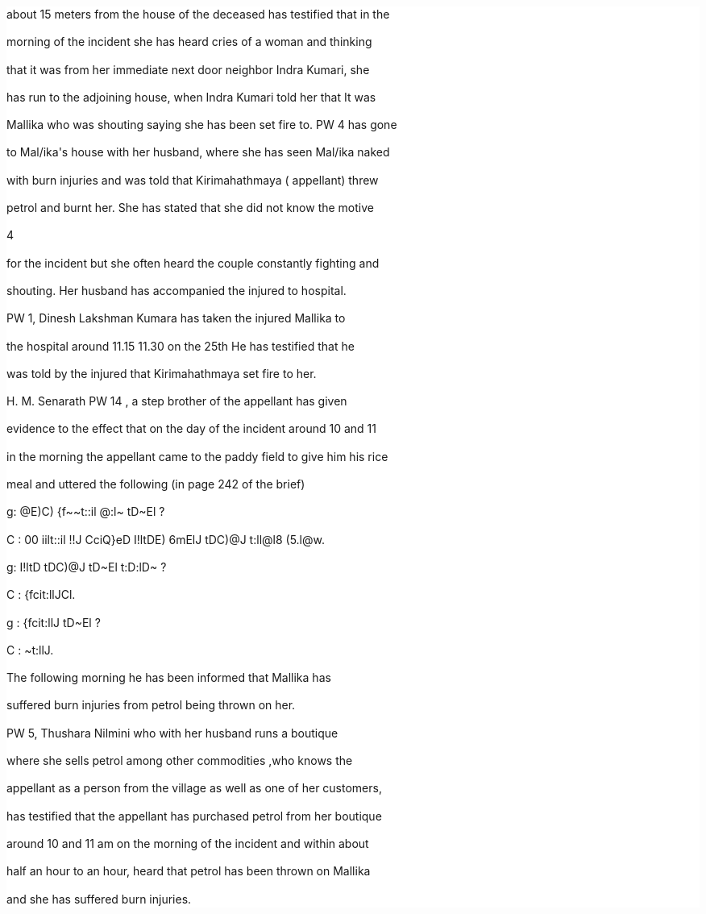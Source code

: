 about 15 meters from the house of the deceased has testified that in the

morning of the incident she has heard cries of a woman and thinking

that it was from her immediate next door neighbor Indra Kumari, she

has run to the adjoining house, when Indra Kumari told her that It was

Mallika who was shouting saying she has been set fire to. PW 4 has gone

to Mal/ika's house with her husband, where she has seen Mal/ika naked

with burn injuries and was told that Kirimahathmaya ( appellant) threw

petrol and burnt her. She has stated that she did not know the motive

4

for the incident but she often heard the couple constantly fighting and

shouting. Her husband has accompanied the injured to hospital.

PW 1, Dinesh Lakshman Kumara has taken the injured Mallika to

the hospital around 11.15 11.30 on the 25th He has testified that he

was told by the injured that Kirimahathmaya set fire to her.

H. M. Senarath PW 14 , a step brother of the appellant has given

evidence to the effect that on the day of the incident around 10 and 11

in the morning the appellant came to the paddy field to give him his rice

meal and uttered the following (in page 242 of the brief)

g: @E)C) {f~~t::il @:l~ tD~El ?

C : 00 iilt::il !!J CciQ}eD I!ltDE) 6mElJ tDC)@J t:ll@l8 (5.l@w.

g: I!ltD tDC)@J tD~El t:D:lD~ ?

C : {fcit:llJCl.

g : {fcit:llJ tD~El ?

C : ~t:llJ.

The following morning he has been informed that Mallika has

suffered burn injuries from petrol being thrown on her.

PW 5, Thushara Nilmini who with her husband runs a boutique

where she sells petrol among other commodities ,who knows the

appellant as a person from the village as well as one of her customers,

has testified that the appellant has purchased petrol from her boutique

around 10 and 11 am on the morning of the incident and within about

half an hour to an hour, heard that petrol has been thrown on Mallika

and she has suffered burn injuries.

